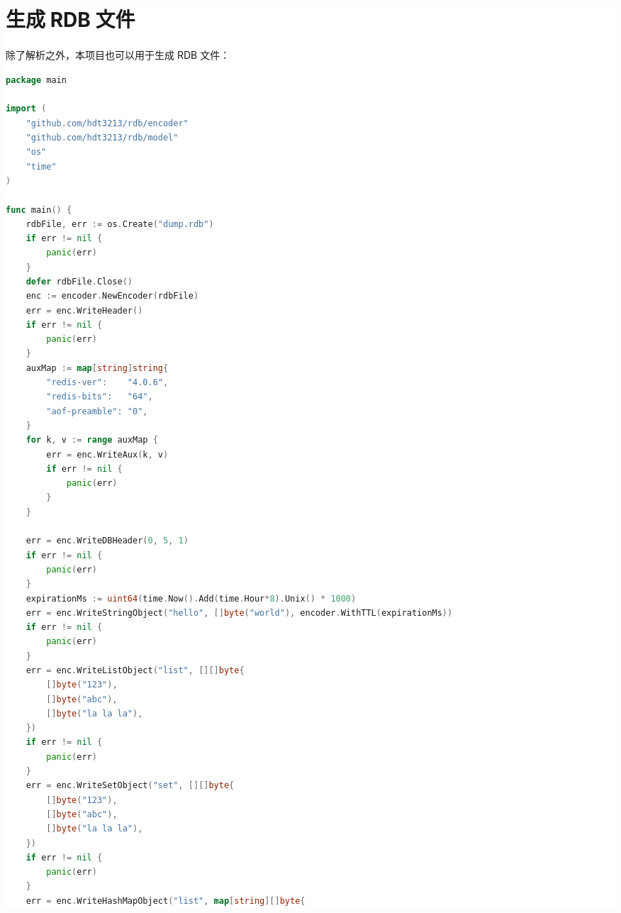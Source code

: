 # 生成 RDB 文件

除了解析之外，本项目也可以用于生成 RDB 文件：

```go
package main

import (
	"github.com/hdt3213/rdb/encoder"
	"github.com/hdt3213/rdb/model"
	"os"
	"time"
)

func main() {
	rdbFile, err := os.Create("dump.rdb")
	if err != nil {
		panic(err)
	}
	defer rdbFile.Close()
	enc := encoder.NewEncoder(rdbFile)
	err = enc.WriteHeader()
	if err != nil {
		panic(err)
	}
	auxMap := map[string]string{
		"redis-ver":    "4.0.6",
		"redis-bits":   "64",
		"aof-preamble": "0",
	}
	for k, v := range auxMap {
		err = enc.WriteAux(k, v)
		if err != nil {
			panic(err)
		}
	}

	err = enc.WriteDBHeader(0, 5, 1)
	if err != nil {
		panic(err)
	}
	expirationMs := uint64(time.Now().Add(time.Hour*8).Unix() * 1000)
	err = enc.WriteStringObject("hello", []byte("world"), encoder.WithTTL(expirationMs))
	if err != nil {
		panic(err)
	}
	err = enc.WriteListObject("list", [][]byte{
		[]byte("123"),
		[]byte("abc"),
		[]byte("la la la"),
	})
	if err != nil {
		panic(err)
	}
	err = enc.WriteSetObject("set", [][]byte{
		[]byte("123"),
		[]byte("abc"),
		[]byte("la la la"),
	})
	if err != nil {
		panic(err)
	}
	err = enc.WriteHashMapObject("list", map[string][]byte{
```